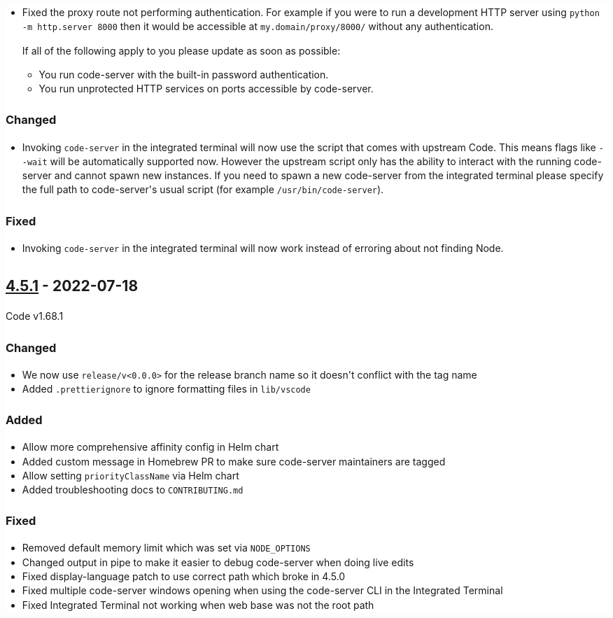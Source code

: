 - Fixed the proxy route not performing authentication. For example if you were
  to run a development HTTP server using `python -m http.server 8000` then it
  would be accessible at `my.domain/proxy/8000/` without any authentication.

  If all of the following apply to you please update as soon as possible:

  - You run code-server with the built-in password authentication.
  - You run unprotected HTTP services on ports accessible by code-server.

### Changed

- Invoking `code-server` in the integrated terminal will now use the script that
  comes with upstream Code. This means flags like `--wait` will be
  automatically supported now. However the upstream script only has the ability
  to interact with the running code-server and cannot spawn new instances. If
  you need to spawn a new code-server from the integrated terminal please
  specify the full path to code-server's usual script (for example
  `/usr/bin/code-server`).

### Fixed

- Invoking `code-server` in the integrated terminal will now work instead of
  erroring about not finding Node.

## [4.5.1](https://github.com/coder/code-server/releases/tag/v4.5.1) - 2022-07-18

Code v1.68.1

### Changed

- We now use `release/v<0.0.0>` for the release branch name so it doesn't
  conflict with the tag name
- Added `.prettierignore` to ignore formatting files in `lib/vscode`

### Added

- Allow more comprehensive affinity config in Helm chart
- Added custom message in Homebrew PR to make sure code-server maintainers are
  tagged
- Allow setting `priorityClassName` via Helm chart
- Added troubleshooting docs to `CONTRIBUTING.md`

### Fixed

- Removed default memory limit which was set via `NODE_OPTIONS`
- Changed output in pipe to make it easier to debug code-server when doing live
  edits
- Fixed display-language patch to use correct path which broke in 4.5.0
- Fixed multiple code-server windows opening when using the code-server CLI in
  the Integrated Terminal
- Fixed Integrated Terminal not working when web base was not the root path
